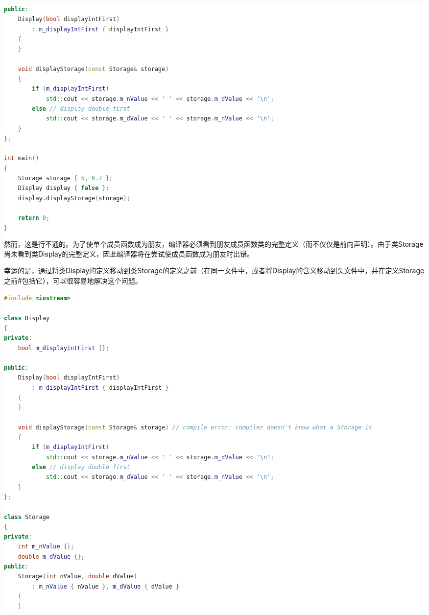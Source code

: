 ```C++
public:
	Display(bool displayIntFirst)
		: m_displayIntFirst { displayIntFirst }
	{
	}

	void displayStorage(const Storage& storage)
	{
		if (m_displayIntFirst)
			std::cout << storage.m_nValue << ' ' << storage.m_dValue << '\n';
		else // display double first
			std::cout << storage.m_dValue << ' ' << storage.m_nValue << '\n';
	}
};

int main()
{
    Storage storage { 5, 6.7 };
    Display display { false };
    display.displayStorage(storage);

    return 0;
}
```

然而，这是行不通的。为了使单个成员函数成为朋友，编译器必须看到朋友成员函数类的完整定义（而不仅仅是前向声明）。由于类Storage尚未看到类Display的完整定义，因此编译器将在尝试使成员函数成为朋友时出错。

幸运的是，通过将类Display的定义移动到类Storage的定义之前（在同一文件中，或者将Display的含义移动到头文件中，并在定义Storage之前#包括它），可以很容易地解决这个问题。

```C++
#include <iostream>

class Display
{
private:
	bool m_displayIntFirst {};

public:
	Display(bool displayIntFirst)
		: m_displayIntFirst { displayIntFirst }
	{
	}

	void displayStorage(const Storage& storage) // compile error: compiler doesn't know what a Storage is
	{
		if (m_displayIntFirst)
			std::cout << storage.m_nValue << ' ' << storage.m_dValue << '\n';
		else // display double first
			std::cout << storage.m_dValue << ' ' << storage.m_nValue << '\n';
	}
};

class Storage
{
private:
	int m_nValue {};
	double m_dValue {};
public:
	Storage(int nValue, double dValue)
		: m_nValue { nValue }, m_dValue { dValue }
	{
	}
```